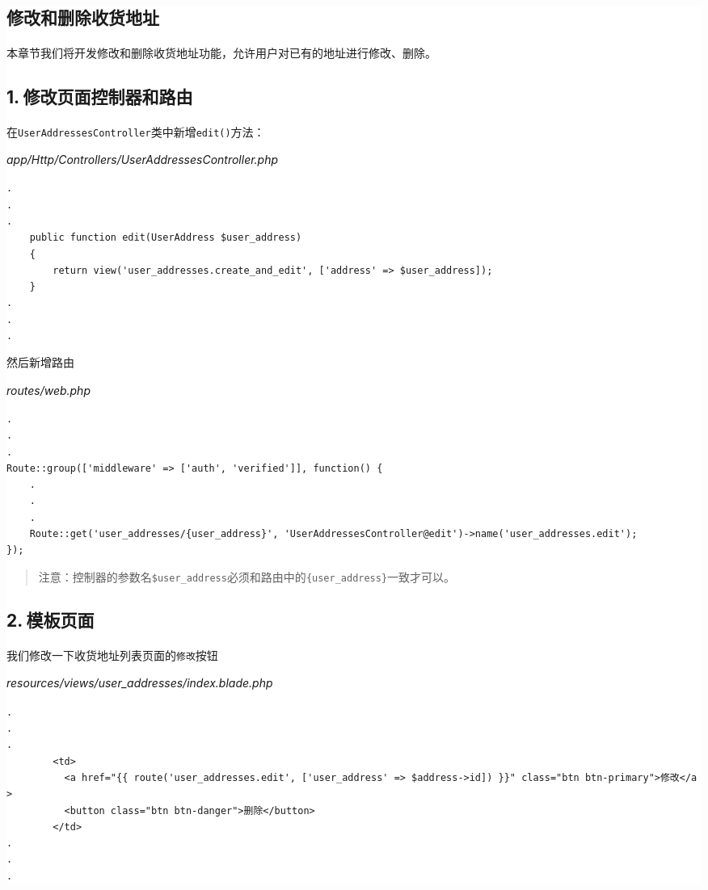 ## 修改和删除收货地址

本章节我们将开发修改和删除收货地址功能，允许用户对已有的地址进行修改、删除。

## 1. 修改页面控制器和路由

在`UserAddressesController`类中新增`edit()`方法：

_app/Http/Controllers/UserAddressesController.php_

```
.
.
.
    public function edit(UserAddress $user_address)
    {
        return view('user_addresses.create_and_edit', ['address' => $user_address]);
    }
.
.
.
```

然后新增路由

_routes/web.php_

```
.
.
.
Route::group(['middleware' => ['auth', 'verified']], function() {
    .
    .
    .
    Route::get('user_addresses/{user_address}', 'UserAddressesController@edit')->name('user_addresses.edit');
});
```

> 注意：控制器的参数名`$user_address`必须和路由中的`{user_address}`一致才可以。

## 2. 模板页面

我们修改一下收货地址列表页面的`修改`按钮

_resources/views/user\_addresses/index.blade.php_

```
.
.
.
        <td>
          <a href="{{ route('user_addresses.edit', ['user_address' => $address->id]) }}" class="btn btn-primary">修改</a>
          <button class="btn btn-danger">删除</button>
        </td>
.
.
.
```
